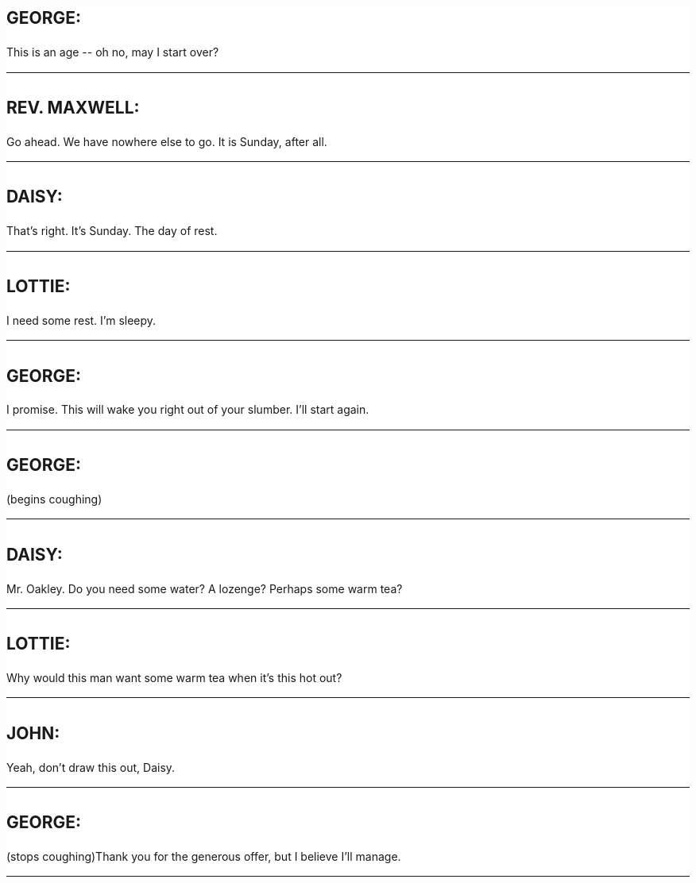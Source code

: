 ## GEORGE:
This is an age -- oh no, may I start over?

---

## REV. MAXWELL:
Go ahead. We have nowhere else to go. It is Sunday, after all.

---

## DAISY:
That’s right. It’s Sunday. The day of rest.

---

## LOTTIE:
I need some rest. I’m sleepy.

---

## GEORGE:
I promise. This will wake you right out of your slumber. I’ll start again.

---

## GEORGE:
(begins coughing)

---

## DAISY:
Mr. Oakley. Do you need some water? A lozenge? Perhaps some warm tea?

---

## LOTTIE:
Why would this man want some warm tea when it’s this hot out?

---

## JOHN:
Yeah, don’t draw this out, Daisy.

---

## GEORGE:
(stops coughing)Thank you for the generous offer, but I believe I’ll manage.

---